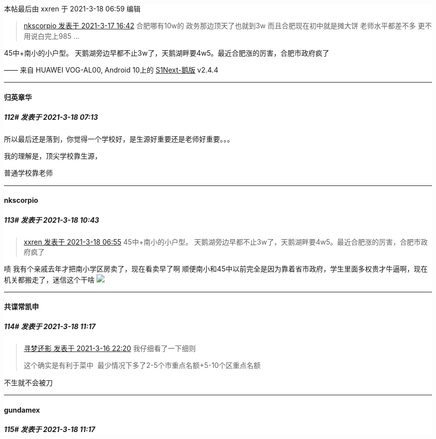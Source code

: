 
 本帖最后由 xxren 于 2021-3-18 06:59 编辑 
<blockquote><a href="httphttps://bbs.saraba1st.com/2b/forum.php?mod=redirect&amp;goto=findpost&amp;pid=50654322&amp;ptid=1993447" target="_blank">nkscorpio 发表于 2021-3-17 16:42</a>
合肥哪有10w的 政务那边顶天了也就到3w
而且合肥现在初中就是摊大饼 老师水平都差不多 更不用说白完上985 ...</blockquote>
45中+南小的小户型。
天鹅湖旁边早都不止3w了，天鹅湖畔要4w5。最近合肥涨的厉害，合肥市政府疯了

—— 来自 HUAWEI VOG-AL00, Android 10上的 [S1Next-鹅版](https://github.com/ykrank/S1-Next/releases) v2.4.4


-----

####  归英章华  
##### 112#       发表于 2021-3-18 07:13


所以最后还是落到，你觉得一个学校好，是生源好重要还是老师好重要。。。


我的理解是，顶尖学校靠生源，

普通学校靠老师


-----

####  nkscorpio  
##### 113#       发表于 2021-3-18 10:43


<blockquote><a href="httphttps://bbs.saraba1st.com/2b/forum.php?mod=redirect&amp;goto=findpost&amp;pid=50659895&amp;ptid=1993447" target="_blank">xxren 发表于 2021-3-18 06:55</a>
45中+南小的小户型。
天鹅湖旁边早都不止3w了，天鹅湖畔要4w5。最近合肥涨的厉害，合肥市政府疯了</blockquote>
啧 我有个亲戚去年才把南小学区房卖了，现在看卖早了啊
顺便南小和45中以前完全是因为靠着省市政府，学生里面多权贵才牛逼啊，现在机关都搬走了，迷信这个干啥 <img src="https://static.saraba1st.com/image/smiley/face2017/001.png" referrerpolicy="no-referrer">


-----

####  共谍常凯申  
##### 114#       发表于 2021-3-18 11:17


<blockquote><a href="httphttps://bbs.saraba1st.com/2b/forum.php?mod=redirect&amp;goto=findpost&amp;pid=50646758&amp;ptid=1993447" target="_blank">寻梦还影 发表于 2021-3-16 22:20</a>
我仔细看了一下细则


这个确实是有利于菜中  最少情况下多了2-5个市重点名额+5-10个区重点名额</blockquote>
不生就不会被刀


-----

####  gundamex  
##### 115#       发表于 2021-3-18 11:17
